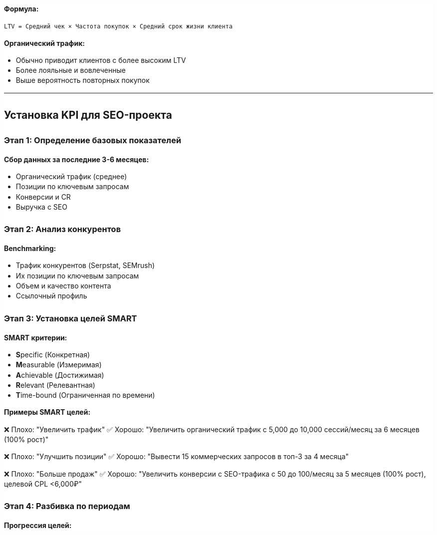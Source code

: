 **Формула:**
```
LTV = Средний чек × Частота покупок × Средний срок жизни клиента
```

**Органический трафик:**
- Обычно приводит клиентов с более высоким LTV
- Более лояльные и вовлеченные
- Выше вероятность повторных покупок

---

## Установка KPI для SEO-проекта

### Этап 1: Определение базовых показателей

**Сбор данных за последние 3-6 месяцев:**
- Органический трафик (среднее)
- Позиции по ключевым запросам
- Конверсии и CR
- Выручка с SEO

### Этап 2: Анализ конкурентов

**Benchmarking:**
- Трафик конкурентов (Serpstat, SEMrush)
- Их позиции по ключевым запросам
- Объем и качество контента
- Ссылочный профиль

### Этап 3: Установка целей SMART

**SMART критерии:**
- **S**pecific (Конкретная)
- **M**easurable (Измеримая)
- **A**chievable (Достижимая)
- **R**elevant (Релевантная)
- **T**ime-bound (Ограниченная по времени)

**Примеры SMART целей:**

❌ Плохо: "Увеличить трафик"
✅ Хорошо: "Увеличить органический трафик с 5,000 до 10,000 сессий/месяц за 6 месяцев (100% рост)"

❌ Плохо: "Улучшить позиции"
✅ Хорошо: "Вывести 15 коммерческих запросов в топ-3 за 4 месяца"

❌ Плохо: "Больше продаж"
✅ Хорошо: "Увеличить конверсии с SEO-трафика с 50 до 100/месяц за 5 месяцев (100% рост), целевой CPL <6,000₽"

### Этап 4: Разбивка по периодам

**Прогрессия целей:**
